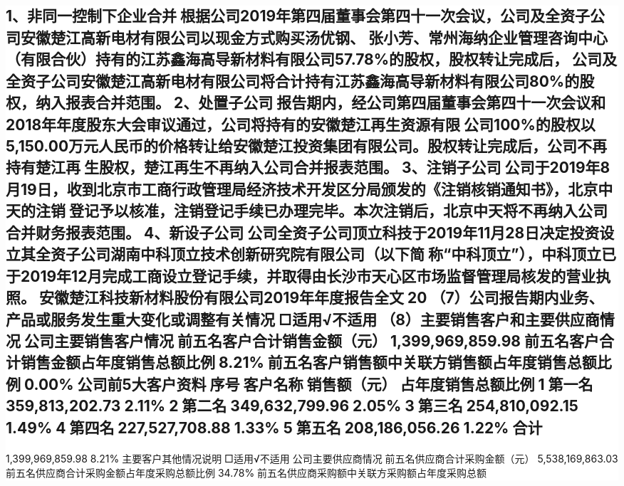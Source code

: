 1、非同一控制下企业合并
根据公司2019年第四届董事会第四十一次会议，公司及全资子公司安徽楚江高新电材有限公司以现金方式购买汤优钢、
张小芳、常州海纳企业管理咨询中心（有限合伙）持有的江苏鑫海高导新材料有限公司57.78%的股权，股权转让完成后，
公司及全资子公司安徽楚江高新电材有限公司将合计持有江苏鑫海高导新材料有限公司80%的股权，纳入报表合并范围。
2、处置子公司
报告期内，经公司第四届董事会第四十一次会议和2018年年度股东大会审议通过，公司将持有的安徽楚江再生资源有限
公司100%的股权以5,150.00万元人民币的价格转让给安徽楚江投资集团有限公司。股权转让完成后，公司不再持有楚江再
生股权，楚江再生不再纳入公司合并报表范围。
3、注销子公司
公司于2019年8月19日，收到北京市工商行政管理局经济技术开发区分局颁发的《注销核销通知书》，北京中天的注销
登记予以核准，注销登记手续已办理完毕。本次注销后，北京中天将不再纳入公司合并财务报表范围。
4、新设子公司
公司全资子公司顶立科技于2019年11月28日决定投资设立其全资子公司湖南中科顶立技术创新研究院有限公司（以下简
称“中科顶立”），中科顶立已于2019年12月完成工商设立登记手续，并取得由长沙市天心区市场监督管理局核发的营业执照。
安徽楚江科技新材料股份有限公司2019年年度报告全文
20
（7）公司报告期内业务、产品或服务发生重大变化或调整有关情况
□适用√不适用
（8）主要销售客户和主要供应商情况
公司主要销售客户情况
前五名客户合计销售金额（元）
1,399,969,859.98
前五名客户合计销售金额占年度销售总额比例
8.21%
前五名客户销售额中关联方销售额占年度销售总额比
例
0.00%
公司前5大客户资料
序号
客户名称
销售额（元）
占年度销售总额比例
1
第一名
359,813,202.73
2.11%
2
第二名
349,632,799.96
2.05%
3
第三名
254,810,092.15
1.49%
4
第四名
227,527,708.88
1.33%
5
第五名
208,186,056.26
1.22%
合计
--
1,399,969,859.98
8.21%
主要客户其他情况说明
□适用√不适用
公司主要供应商情况
前五名供应商合计采购金额（元）
5,538,169,863.03
前五名供应商合计采购金额占年度采购总额比例
34.78%
前五名供应商采购额中关联方采购额占年度采购总额